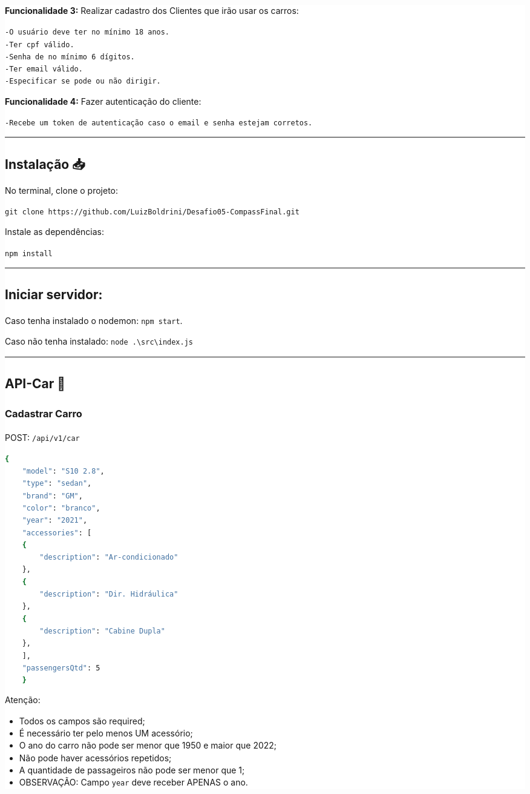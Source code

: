 **Funcionalidade 3:** Realizar cadastro dos Clientes que irão usar os carros: 
```
-O usuário deve ter no mínimo 18 anos.
-Ter cpf válido.
-Senha de no mínimo 6 dígitos.
-Ter email válido.
-Especificar se pode ou não dirigir.
```
**Funcionalidade 4:** Fazer autenticação do cliente:
```
-Recebe um token de autenticação caso o email e senha estejam corretos.
```
---
## Instalação 📥

No terminal, clone o projeto:

`git clone https://github.com/LuizBoldrini/Desafio05-CompassFinal.git`

Instale as dependências:

`npm install` 

---
## Iniciar servidor:

Caso tenha instalado o nodemon: `npm start`.

Caso não tenha instalado: `node .\src\index.js`

---
## API-Car 🚗

### Cadastrar Carro
POST: ``/api/v1/car``

```bash
{
    "model": "S10 2.8",
    "type": "sedan",
    "brand": "GM",
    "color": "branco",
    "year": "2021",
    "accessories": [
    {
        "description": "Ar-condicionado"
    },
    {
        "description": "Dir. Hidráulica"
    },
    {
        "description": "Cabine Dupla"
    },
    ],
    "passengersQtd": 5
    }
```
Atenção:
- Todos os campos são required;
- É necessário ter pelo menos UM acessório;
- O ano do carro não pode ser menor que 1950 e maior que 2022;
- Não pode haver acessórios repetidos;
- A quantidade de passageiros não pode ser menor que 1;
- OBSERVAÇÃO: Campo `year` deve receber APENAS o ano.
